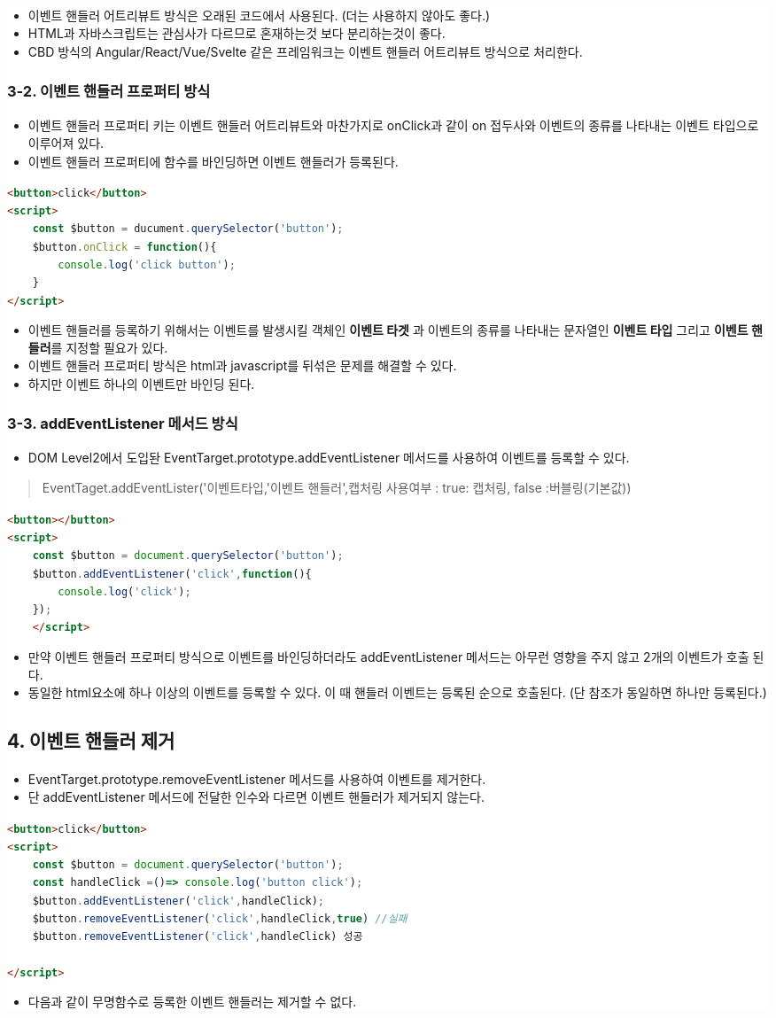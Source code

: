 - 이벤트 핸들러 어트리뷰트 방식은 오래된 코드에서 사용된다. (더는 사용하지 않아도 좋다.)
- HTML과 자바스크립트는 관심사가 다르므로 혼재하는것 보다 분리하는것이 좋다.
- CBD 방식의 Angular/React/Vue/Svelte 같은 프레임워크는 이벤트 핸들러 어트리뷰트 방식으로 처리한다.

### 3-2. 이벤트 핸들러 프로퍼티 방식

- 이벤트 핸들러 프로퍼티 키는 이벤트 핸들러 어트리뷰트와 마찬가지로 onClick과 같이 on 접두사와 이벤트의 종류를 나타내는 이벤트 타입으로 이루어져 있다.   
- 이벤트 핸들러 프로퍼티에 함수를 바인딩하면 이벤트 핸들러가 등록된다.

```html
<button>click</button>
<script>
    const $button = ducument.querySelector('button');
    $button.onClick = function(){
        console.log('click button');
    }
</script>
```

- 이벤트 핸들러를 등록하기 위해서는 이벤트를 발생시킬 객체인 **이벤트 타겟** 과 이벤트의 종류를 나타내는 문자열인 **이벤트 타입** 그리고 **이벤트 핸들러**를 지정할 필요가 있다.
- 이벤트 핸들러 프로퍼티 방식은 html과 javascript를 뒤섞은 문제를 해결할 수 있다.
- 하지만 이벤트 하나의 이벤트만 바인딩 된다.

### 3-3. addEventListener 메서드 방식

- DOM Level2에서 도입돤 EventTarget.prototype.addEventListener 메서드를 사용하여 이벤트를 등록할 수 있다.

> EventTaget.addEventLister('이벤트타입,'이벤트 핸들러',캡처링 사용여부 : true: 캡처링, false :버블링(기본값)) 

```html
<button></button>
<script>
    const $button = document.querySelector('button');
    $button.addEventListener('click',function(){
        console.log('click');
    });
    </script>
```

- 만약 이벤트 핸들러 프로퍼티 방식으로 이벤트를 바인딩하더라도 addEventListener 메서드는 아무런 영향을 주지 않고 2개의 이벤트가 호출 된다.
- 동일한 html요소에 하나 이상의 이벤트를 등록할 수 있다. 이 때 핸들러 이벤트는 등록된 순으로 호출된다. (단 참조가 동일하면 하나만 등록된다.)

## 4. 이벤트 핸들러 제거 

- EventTarget.prototype.removeEventListener 메서드를 사용하여 이벤트를 제거한다.
- 단 addEventListener 메서드에 전달한 인수와 다르면 이벤트 핸들러가 제거되지 않는다.

```html
<button>click</button>
<script>
    const $button = document.querySelector('button');
    const handleClick =()=> console.log('button click');
    $button.addEventListener('click',handleClick);
    $button.removeEventListener('click',handleClick,true) //실패
    $button.removeEventListener('click',handleClick) 성공 

</script>
```
- 다음과 같이 무명함수로 등록한 이벤트 핸들러는 제거할 수 없다.

